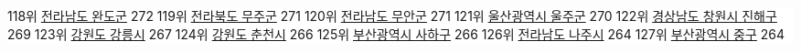   <tr>
    <td>118위</td>
    <td><a href="/실거래가/2021/06/17/46890.html">전라남도 완도군</a></td>
    <td>272</td>
  </tr>

  <tr>
    <td>119위</td>
    <td><a href="/실거래가/2021/06/17/45730.html">전라북도 무주군</a></td>
    <td>271</td>
  </tr>

  <tr>
    <td>120위</td>
    <td><a href="/실거래가/2021/06/17/46840.html">전라남도 무안군</a></td>
    <td>271</td>
  </tr>

  <tr>
    <td>121위</td>
    <td><a href="/실거래가/2021/06/17/31710.html">울산광역시 울주군</a></td>
    <td>270</td>
  </tr>

  <tr>
    <td>122위</td>
    <td><a href="/실거래가/2021/06/17/48129.html">경상남도 창원시 진해구</a></td>
    <td>269</td>
  </tr>

  <tr>
    <td>123위</td>
    <td><a href="/실거래가/2021/06/17/42150.html">강원도 강릉시</a></td>
    <td>267</td>
  </tr>

  <tr>
    <td>124위</td>
    <td><a href="/실거래가/2021/06/17/42110.html">강원도 춘천시</a></td>
    <td>266</td>
  </tr>

  <tr>
    <td>125위</td>
    <td><a href="/실거래가/2021/06/17/26380.html">부산광역시 사하구</a></td>
    <td>266</td>
  </tr>

  <tr>
    <td>126위</td>
    <td><a href="/실거래가/2021/06/17/46170.html">전라남도 나주시</a></td>
    <td>264</td>
  </tr>

  <tr>
    <td>127위</td>
    <td><a href="/실거래가/2021/06/17/26110.html">부산광역시 중구</a></td>
    <td>264</td>
  </tr>
